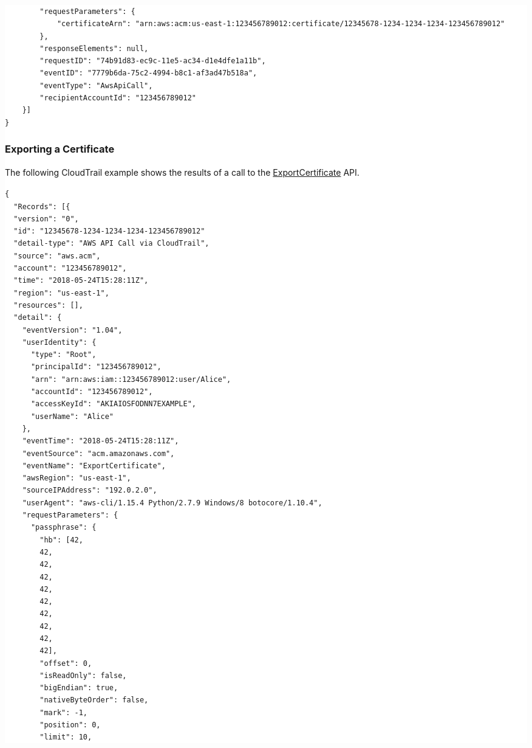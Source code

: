 ```
        "requestParameters": {
            "certificateArn": "arn:aws:acm:us-east-1:123456789012:certificate/12345678-1234-1234-1234-123456789012"
        },
        "responseElements": null,
        "requestID": "74b91d83-ec9c-11e5-ac34-d1e4dfe1a11b",
        "eventID": "7779b6da-75c2-4994-b8c1-af3ad47b518a",
        "eventType": "AwsApiCall",
        "recipientAccountId": "123456789012"
    }]
}
```

### Exporting a Certificate<a name="ct-acm-export"></a>

The following CloudTrail example shows the results of a call to the [ExportCertificate](https://docs.aws.amazon.com/acm/latest/APIReference/API_ExportCertificate.html) API\. 

```
{
  "Records": [{
  "version": "0",
  "id": "12345678-1234-1234-1234-123456789012"
  "detail-type": "AWS API Call via CloudTrail",
  "source": "aws.acm",
  "account": "123456789012",
  "time": "2018-05-24T15:28:11Z",
  "region": "us-east-1",
  "resources": [],
  "detail": {
    "eventVersion": "1.04",
    "userIdentity": {
      "type": "Root",
      "principalId": "123456789012",
      "arn": "arn:aws:iam::123456789012:user/Alice",
      "accountId": "123456789012",
      "accessKeyId": "AKIAIOSFODNN7EXAMPLE",
      "userName": "Alice"
    },
    "eventTime": "2018-05-24T15:28:11Z",
    "eventSource": "acm.amazonaws.com",
    "eventName": "ExportCertificate",
    "awsRegion": "us-east-1",
    "sourceIPAddress": "192.0.2.0",
    "userAgent": "aws-cli/1.15.4 Python/2.7.9 Windows/8 botocore/1.10.4",
    "requestParameters": {
      "passphrase": {
        "hb": [42,
        42,
        42,
        42,
        42,
        42,
        42,
        42,
        42,
        42],
        "offset": 0,
        "isReadOnly": false,
        "bigEndian": true,
        "nativeByteOrder": false,
        "mark": -1,
        "position": 0,
        "limit": 10,
```